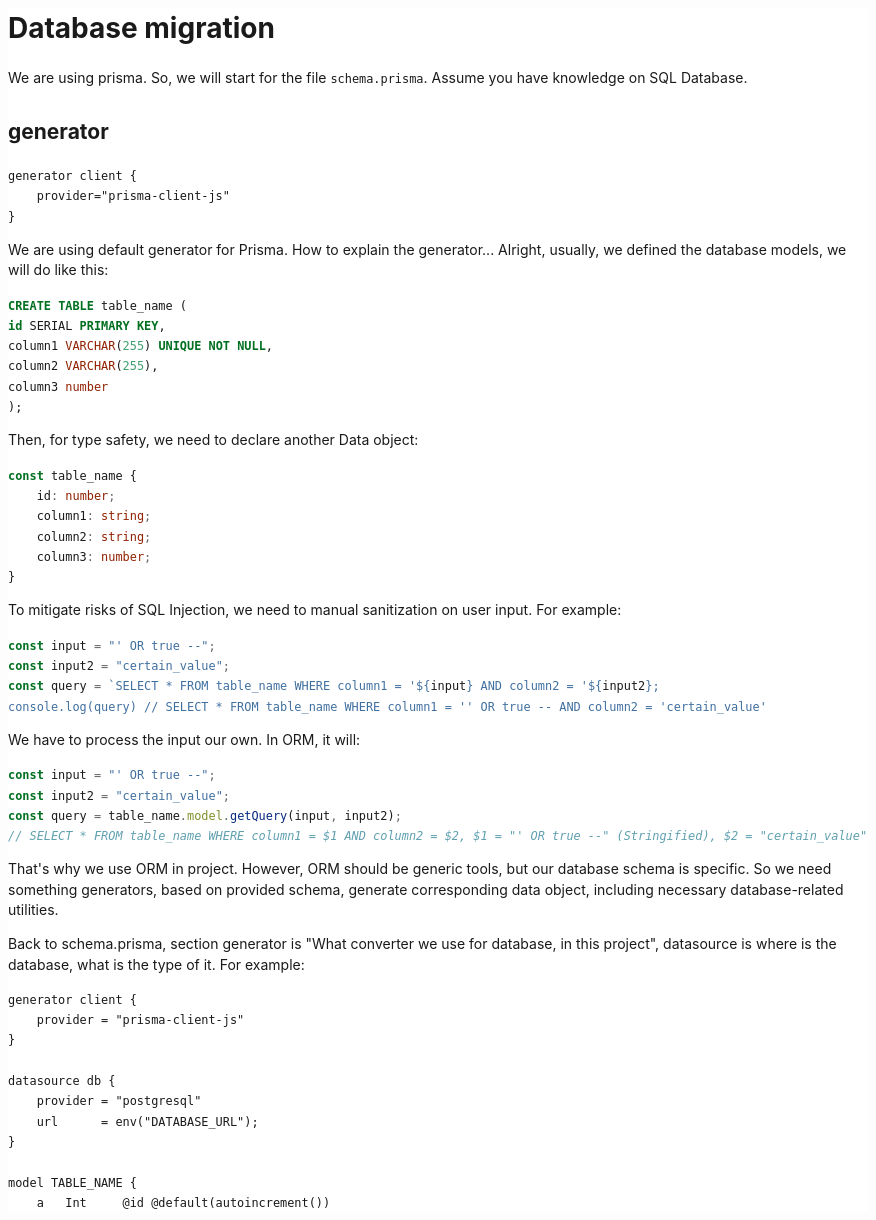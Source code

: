 # Database migration
We are using prisma. So, we will start for the file `schema.prisma`. Assume you have knowledge on SQL Database.

## generator
```prisma
generator client {
    provider="prisma-client-js"
}
```
We are using default generator for Prisma. How to explain the generator... Alright, usually, we defined the database models, we will do like this: 
```sql
CREATE TABLE table_name (
id SERIAL PRIMARY KEY,
column1 VARCHAR(255) UNIQUE NOT NULL,
column2 VARCHAR(255), 
column3 number
);
```
Then, for type safety, we need to declare another Data object: 
```typescript
const table_name {
    id: number;
    column1: string;
    column2: string;
    column3: number;
}
```
To mitigate risks of SQL Injection, we need to manual sanitization on user input. 
For example: 
```typescript
const input = "' OR true --";
const input2 = "certain_value";
const query = `SELECT * FROM table_name WHERE column1 = '${input} AND column2 = '${input2};
console.log(query) // SELECT * FROM table_name WHERE column1 = '' OR true -- AND column2 = 'certain_value'
```
We have to process the input our own. In ORM, it will:
```typescript
const input = "' OR true --";
const input2 = "certain_value";
const query = table_name.model.getQuery(input, input2);
// SELECT * FROM table_name WHERE column1 = $1 AND column2 = $2, $1 = "' OR true --" (Stringified), $2 = "certain_value"
```
That's why we use ORM in project. However, ORM should be generic tools, but our database schema is specific. So we need something generators, based on provided schema, generate corresponding data object, including necessary database-related utilities. 

Back to schema.prisma, section generator is "What converter we use for database, in this project", datasource is where is the database, what is the type of it. For example: 
```prisma
generator client {
    provider = "prisma-client-js"
}

datasource db {
    provider = "postgresql"
    url      = env("DATABASE_URL");
}

model TABLE_NAME {
    a   Int     @id @default(autoincrement())
```